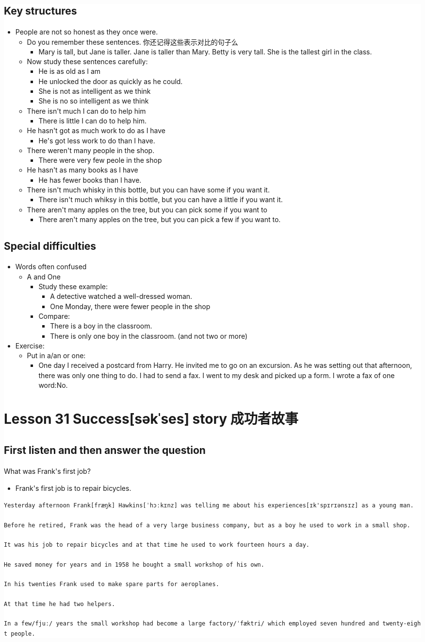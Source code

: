 ## Key structures

- People are not so honest as they once were.
   - Do you remember these sentences. 你还记得这些表示对比的句子么
      - Mary is tall, but Jane is taller. Jane is taller than Mary. Betty is very tall. She is the tallest girl in the class.
   - Now study these sentences carefully:
      - He is as old as I am
      - He unlocked the door as quickly as he could.
      - She is not as intelligent as we think
      - She is no so intelligent as we think
   - There isn't much I can do to help him
      - There is little I can do to help him.
   - He hasn't got as much work to do as I have
      - He's got less work to do than I have.
   - There weren't many people in the shop.
      - There were very few peole in the shop
   - He hasn't as many books as I have
      - He has fewer books than I have.
   - There isn't much whisky in this bottle, but you can have some if you want it.
      - There isn't much whiksy in this bottle, but you can have a little if you want it.
   - There aren't many apples on the tree, but you can pick some if you want to
      - There aren't many apples on the tree, but you can pick a few if you want to.
## Special difficulties

- Words often confused
   - A and One
      - Study these example:
         - A detective watched a well-dressed woman.
         - One Monday, there were fewer people in the shop
      - Compare:
         - There is a boy in the classroom.
         - There is only one boy in the classroom. (and not two or more)
- Exercise:
   - Put in a/an or one:
      - One day I received a postcard from Harry. He invited me to go on an excursion. As he was setting out that afternoon, there was only one thing to do. I had to send a fax. I went to my desk and picked up a form. I wrote a fax of one word:No.
# Lesson 31 Success[səkˈses] story 成功者故事
## First listen and then answer the question
What was Frank's first job?

- Frank's first job is to repair bicycles.
```
Yesterday afternoon Frank[fræŋk] Hawkins[ˈhɔːkɪnz] was telling me about his experiences[ɪk'spɪrɪənsɪz] as a young man.

Before he retired, Frank was the head of a very large business company, but as a boy he used to work in a small shop.

It was his job to repair bicycles and at that time he used to work fourteen hours a day.

He saved money for years and in 1958 he bought a small workshop of his own.

In his twenties Frank used to make spare parts for aeroplanes. 

At that time he had two helpers.

In a few/fjuː/ years the small workshop had become a large factory/ˈfæktri/ which employed seven hundred and twenty-eight people.
```